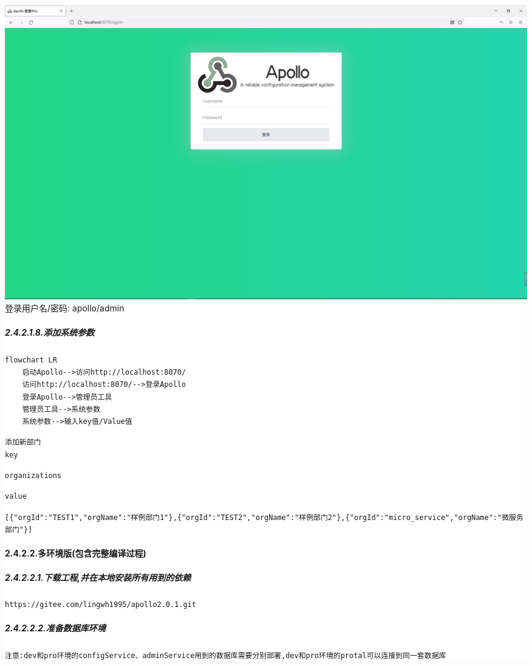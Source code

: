 <img src="./images/apollo8070.png"  width="100%"/>
    登录用户名/密码: apollo/admin

##### 2.4.2.1.8.添加系统参数
```mermaid
flowchart LR
    启动Apollo-->访问http://localhost:8070/
	访问http://localhost:8070/-->登录Apollo
    登录Apollo-->管理员工具
    管理员工具-->系统参数
    系统参数-->输入key值/Value值
```

	添加新部门
	key
```
organizations
```
	value
```
[{"orgId":"TEST1","orgName":"样例部门1"},{"orgId":"TEST2","orgName":"样例部门2"},{"orgId":"micro_service","orgName":"微服务部门"}]
```

#### 2.4.2.2.多环境版(包含完整编译过程)
##### 2.4.2.2.1.下载工程,并在本地安装所有用到的依赖
```
https://gitee.com/lingwh1995/apollo2.0.1.git
```
##### 2.4.2.2.2.准备数据库环境
	注意:dev和pro环境的configService、adminService用到的数据库需要分别部署,dev和pro环境的protal可以连接到同一套数据库
